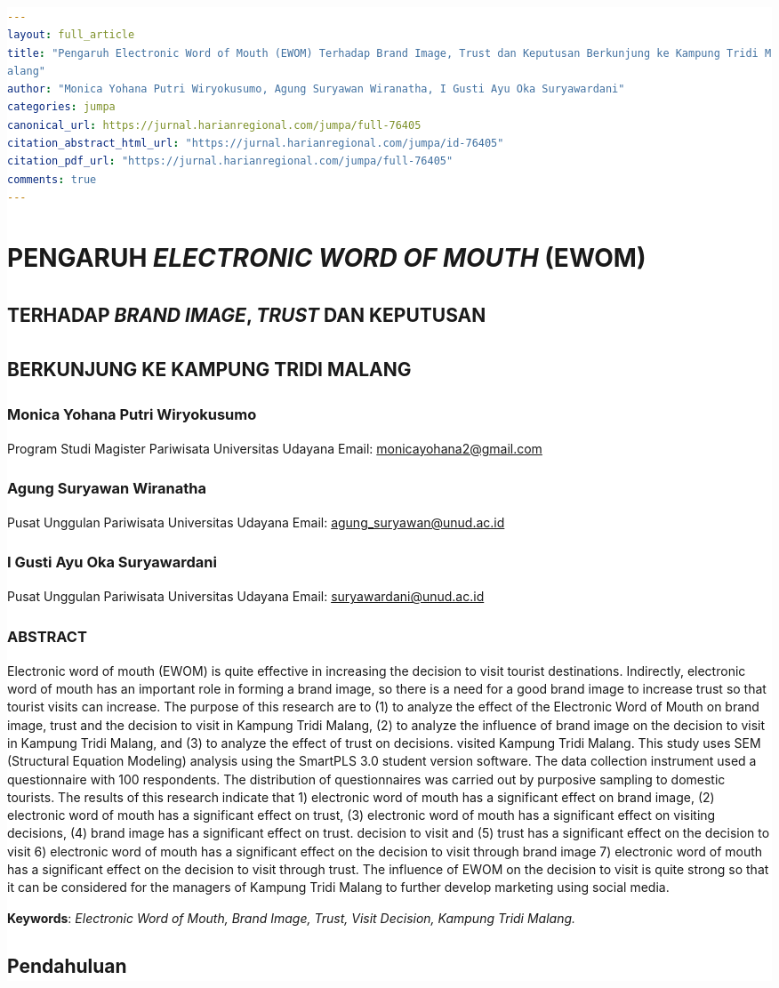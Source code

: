 ```yaml
---
layout: full_article
title: "Pengaruh Electronic Word of Mouth (EWOM) Terhadap Brand Image, Trust dan Keputusan Berkunjung ke Kampung Tridi Malang"
author: "Monica Yohana Putri Wiryokusumo, Agung Suryawan Wiranatha, I Gusti Ayu Oka Suryawardani"
categories: jumpa
canonical_url: https://jurnal.harianregional.com/jumpa/full-76405 
citation_abstract_html_url: "https://jurnal.harianregional.com/jumpa/id-76405"
citation_pdf_url: "https://jurnal.harianregional.com/jumpa/full-76405"  
comments: true
---
```


<a name="caption1"></a>
<h1><a name="bookmark0"></a><span class="font3" style="font-weight:bold;"><a name="bookmark1"></a>PENGARUH </span><span class="font3" style="font-weight:bold;font-style:italic;">ELECTRONIC WORD OF MOUTH</span><span class="font3" style="font-weight:bold;"> (EWOM)</span></h1>
<h2><a name="bookmark2"></a><span class="font3" style="font-weight:bold;"><a name="bookmark3"></a>TERHADAP </span><span class="font3" style="font-weight:bold;font-style:italic;">BRAND IMAGE</span><span class="font3" style="font-weight:bold;">, </span><span class="font3" style="font-weight:bold;font-style:italic;">TRUST</span><span class="font3" style="font-weight:bold;"> DAN KEPUTUSAN</span><br><br><span class="font3" style="font-weight:bold;"><a name="bookmark4"></a>BERKUNJUNG KE KAMPUNG TRIDI MALANG</span></h2>
<h3><a name="bookmark5"></a><span class="font2" style="font-weight:bold;"><a name="bookmark6"></a>Monica Yohana Putri Wiryokusumo</span></h3>
<p><span class="font2">Program Studi Magister Pariwisata Universitas Udayana Email: </span><a href="mailto:monicayohana2@gmail.com"><span class="font2">monicayohana2@gmail.com</span></a></p>
<h3><a name="bookmark7"></a><span class="font2" style="font-weight:bold;"><a name="bookmark8"></a>Agung Suryawan Wiranatha</span></h3>
<p><span class="font2">Pusat Unggulan Pariwisata Universitas Udayana Email: </span><a href="mailto:agung_suryawan@unud.ac.id"><span class="font2">agung_suryawan@unud.ac.id</span></a></p>
<h3><a name="bookmark9"></a><span class="font2" style="font-weight:bold;"><a name="bookmark10"></a>I Gusti Ayu Oka Suryawardani</span></h3>
<p><span class="font2">Pusat Unggulan Pariwisata Universitas Udayana Email: </span><a href="mailto:suryawardani@unud.ac.id"><span class="font2">suryawardani@unud.ac.id</span></a></p>
<h3><a name="bookmark11"></a><span class="font2" style="font-weight:bold;"><a name="bookmark12"></a>ABSTRACT</span></h3>
<p><span class="font2">Electronic word of mouth (EWOM) is quite effective in increasing the decision to visit tourist destinations. Indirectly, electronic word of mouth has an important role in forming a brand image, so there is a need for a good brand image to increase trust so that tourist visits can increase. The purpose of this research are to (1) to analyze the effect of the Electronic Word of Mouth on brand image, trust and the decision to visit in Kampung Tridi Malang, (2) to analyze the influence of brand image on the decision to visit in Kampung Tridi Malang, and (3) to analyze the effect of trust on decisions. visited Kampung Tridi Malang. This study uses SEM (Structural Equation Modeling) analysis using the SmartPLS 3.0 student version software. The data collection instrument used a questionnaire with 100 respondents. The distribution of questionnaires was carried out by purposive sampling to domestic tourists. The results of this research indicate that 1) electronic word of mouth has a significant effect on brand image, (2) electronic word of mouth has a significant effect on trust, (3) electronic word of mouth has a significant effect on visiting decisions, (4) brand image has a significant effect on trust. decision to visit and (5) trust has a significant effect on the decision to visit 6) electronic word of mouth has a significant effect on the decision to visit through brand image 7) electronic word of mouth has a significant effect on the decision to visit through trust. The influence of EWOM on the decision to visit is quite strong so that it can be considered for the managers of Kampung Tridi Malang to further develop marketing using social media.</span></p>
<p><span class="font2" style="font-weight:bold;">Keywords</span><span class="font2">: </span><span class="font2" style="font-style:italic;">Electronic Word of Mouth, Brand Image, Trust, Visit Decision, Kampung Tridi Malang.</span></p>
<h2><a name="bookmark13"></a><span class="font3" style="font-weight:bold;"><a name="bookmark14"></a>Pendahuluan</span></h2>
